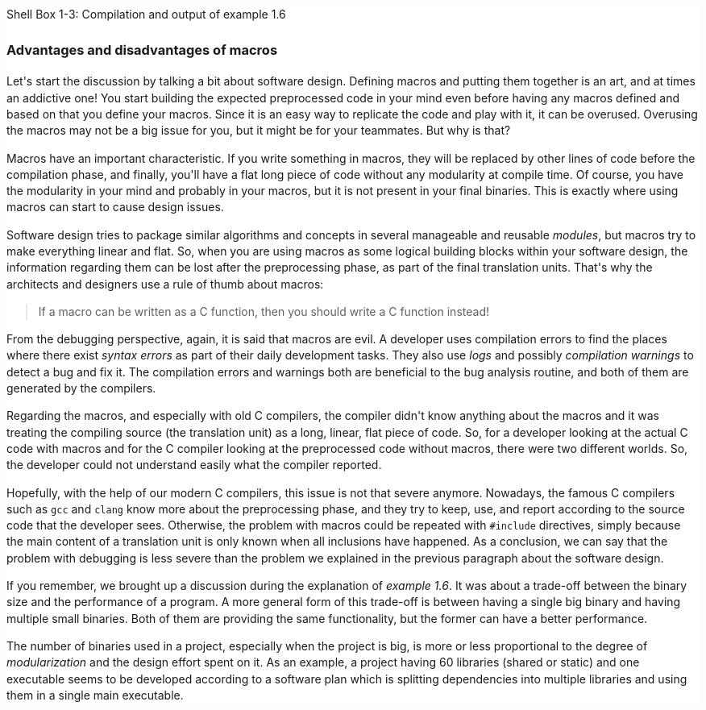 Shell Box 1-3: Compilation and output of example 1.6

### Advantages and disadvantages of macros

Let's start the discussion by talking a bit about software design. Defining macros and putting them together is an art, and at times an addictive one! You start building the expected preprocessed code in your mind even before having any macros defined and based on that you define your macros. Since it is an easy way to replicate the code and play with it, it can be overused. Overusing the macros may not be a big issue for you, but it might be for your teammates. But why is that?

Macros have an important characteristic. If you write something in macros, they will be replaced by other lines of code before the compilation phase, and finally, you'll have a flat long piece of code without any modularity at compile time. Of course, you have the modularity in your mind and probably in your macros, but it is not present in your final binaries. This is exactly where using macros can start to cause design issues.

Software design tries to package similar algorithms and concepts in several manageable and reusable *modules*, but macros try to make everything linear and flat. So, when you are using macros as some logical building blocks within your software design, the information regarding them can be lost after the preprocessing phase, as part of the final translation units. That's why the architects and designers use a rule of thumb about macros:

> If a macro can be written as a C function, then you should write a C function instead!

From the debugging perspective, again, it is said that macros are evil. A developer uses compilation errors to find the places where there exist *syntax errors* as part of their daily development tasks. They also use *logs* and possibly *compilation warnings* to detect a bug and fix it. The compilation errors and warnings both are beneficial to the bug analysis routine, and both of them are generated by the compilers.

Regarding the macros, and especially with old C compilers, the compiler didn't know anything about the macros and it was treating the compiling source (the translation unit) as a long, linear, flat piece of code. So, for a developer looking at the actual C code with macros and for the C compiler looking at the preprocessed code without macros, there were two different worlds. So, the developer could not understand easily what the compiler reported.

Hopefully, with the help of our modern C compilers, this issue is not that severe anymore. Nowadays, the famous C compilers such as `gcc` and `clang` know more about the preprocessing phase, and they try to keep, use, and report according to the source code that the developer sees. Otherwise, the problem with macros could be repeated with `#include` directives, simply because the main content of a translation unit is only known when all inclusions have happened. As a conclusion, we can say that the problem with debugging is less severe than the problem we explained in the previous paragraph about the software design.

If you remember, we brought up a discussion during the explanation of *example 1.6*. It was about a trade-off between the binary size and the performance of a program. A more general form of this trade-off is between having a single big binary and having multiple small binaries. Both of them are providing the same functionality, but the former can have a better performance.

The number of binaries used in a project, especially when the project is big, is more or less proportional to the degree of *modularization* and the design effort spent on it. As an example, a project having 60 libraries (shared or static) and one executable seems to be developed according to a software plan which is splitting dependencies into multiple libraries and using them in a single main executable.
